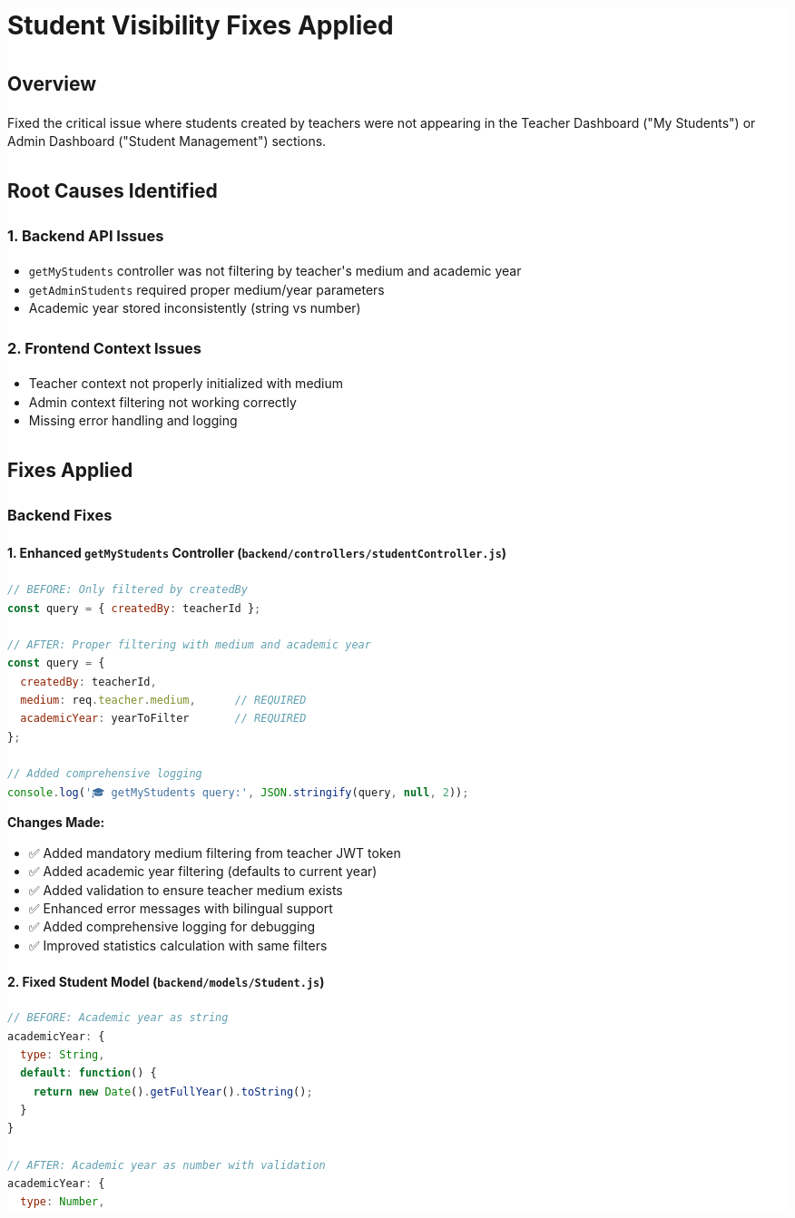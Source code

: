 # Student Visibility Fixes Applied

## Overview
Fixed the critical issue where students created by teachers were not appearing in the Teacher Dashboard ("My Students") or Admin Dashboard ("Student Management") sections.

## Root Causes Identified

### 1. Backend API Issues
- `getMyStudents` controller was not filtering by teacher's medium and academic year
- `getAdminStudents` required proper medium/year parameters
- Academic year stored inconsistently (string vs number)

### 2. Frontend Context Issues
- Teacher context not properly initialized with medium
- Admin context filtering not working correctly
- Missing error handling and logging

## Fixes Applied

### Backend Fixes

#### 1. Enhanced `getMyStudents` Controller (`backend/controllers/studentController.js`)
```javascript
// BEFORE: Only filtered by createdBy
const query = { createdBy: teacherId };

// AFTER: Proper filtering with medium and academic year
const query = { 
  createdBy: teacherId,
  medium: req.teacher.medium,      // REQUIRED
  academicYear: yearToFilter       // REQUIRED
};

// Added comprehensive logging
console.log('🎓 getMyStudents query:', JSON.stringify(query, null, 2));
```

**Changes Made:**
- ✅ Added mandatory medium filtering from teacher JWT token
- ✅ Added academic year filtering (defaults to current year)
- ✅ Added validation to ensure teacher medium exists
- ✅ Enhanced error messages with bilingual support
- ✅ Added comprehensive logging for debugging
- ✅ Improved statistics calculation with same filters

#### 2. Fixed Student Model (`backend/models/Student.js`)
```javascript
// BEFORE: Academic year as string
academicYear: {
  type: String,
  default: function() {
    return new Date().getFullYear().toString();
  }
}

// AFTER: Academic year as number with validation
academicYear: {
  type: Number,
```